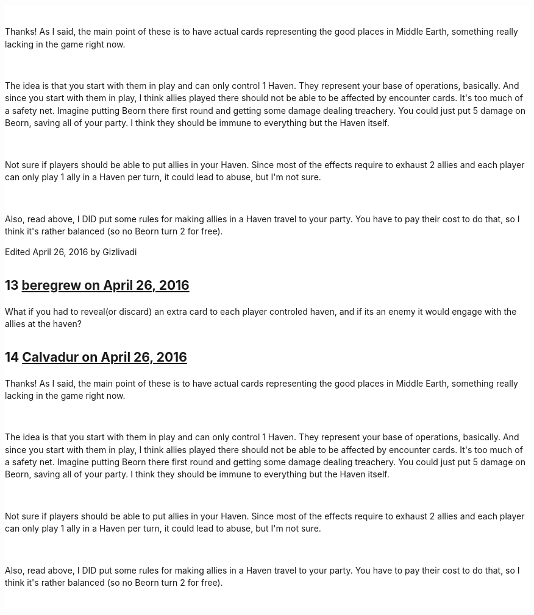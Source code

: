 

Thanks! As I said, the main point of these is to have actual cards representing the good places in Middle Earth, something really lacking in the game right now.

 

The idea is that you start with them in play and can only control 1 Haven. They represent your base of operations, basically. And since you start with them in play, I think allies played there should not be able to be affected by encounter cards. It's too much of a safety net. Imagine putting Beorn there first round and getting some damage dealing treachery. You could just put 5 damage on Beorn, saving all of your party. I think they should be immune to everything but the Haven itself.

 

Not sure if players should be able to put allies in your Haven. Since most of the effects require to exhaust 2 allies and each player can only play 1 ally in a Haven per turn, it could lead to abuse, but I'm not sure. 

 

Also, read above, I DID put some rules for making allies in a Haven travel to your party. You have to pay their cost to do that, so I think it's rather balanced (so no Beorn turn 2 for free).

Edited April 26, 2016 by Gizlivadi

## 13 [beregrew on April 26, 2016](https://community.fantasyflightgames.com/topic/218278-player-locations/?do=findComment&comment=2187599)

What if you had to reveal(or discard) an extra card to each player controled haven, and if its an enemy it would engage with the allies at the haven?

## 14 [Calvadur on April 26, 2016](https://community.fantasyflightgames.com/topic/218278-player-locations/?do=findComment&comment=2187741)

Thanks! As I said, the main point of these is to have actual cards representing the good places in Middle Earth, something really lacking in the game right now.

 

The idea is that you start with them in play and can only control 1 Haven. They represent your base of operations, basically. And since you start with them in play, I think allies played there should not be able to be affected by encounter cards. It's too much of a safety net. Imagine putting Beorn there first round and getting some damage dealing treachery. You could just put 5 damage on Beorn, saving all of your party. I think they should be immune to everything but the Haven itself.

 

Not sure if players should be able to put allies in your Haven. Since most of the effects require to exhaust 2 allies and each player can only play 1 ally in a Haven per turn, it could lead to abuse, but I'm not sure. 

 

Also, read above, I DID put some rules for making allies in a Haven travel to your party. You have to pay their cost to do that, so I think it's rather balanced (so no Beorn turn 2 for free).

 
